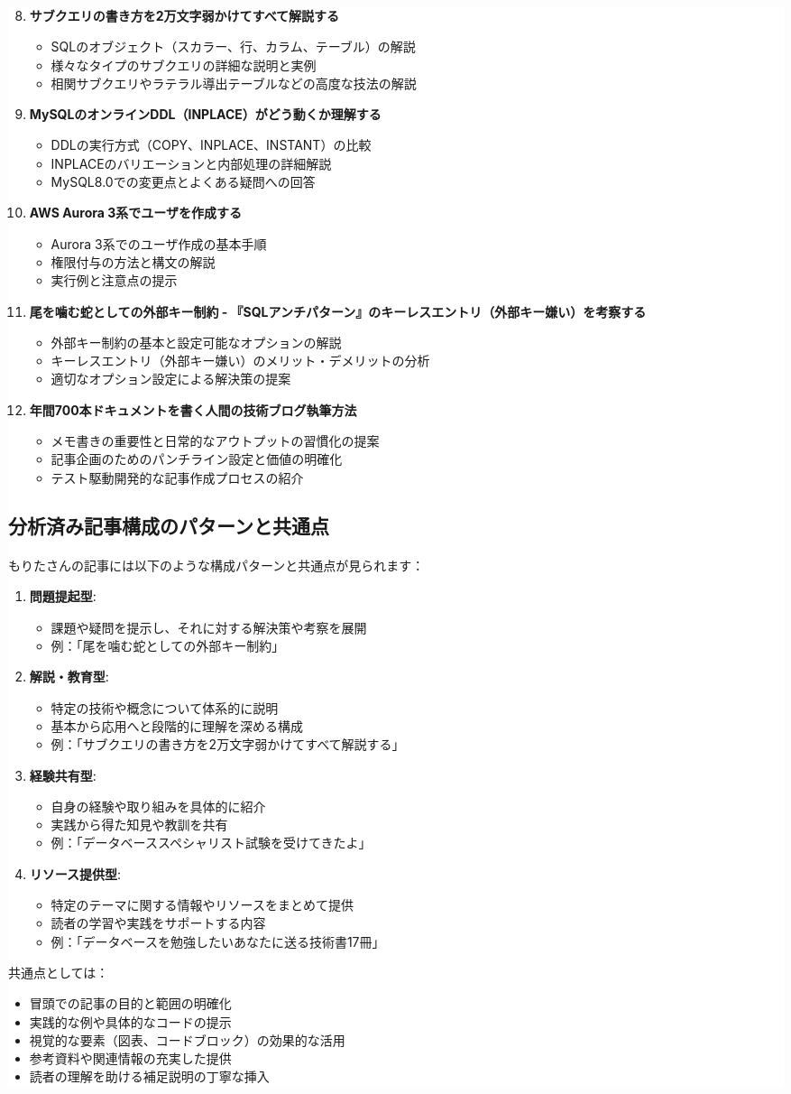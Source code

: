 8. **サブクエリの書き方を2万文字弱かけてすべて解説する**
    - SQLのオブジェクト（スカラー、行、カラム、テーブル）の解説
    - 様々なタイプのサブクエリの詳細な説明と実例
    - 相関サブクエリやラテラル導出テーブルなどの高度な技法の解説

9. **MySQLのオンラインDDL（INPLACE）がどう動くか理解する**
    - DDLの実行方式（COPY、INPLACE、INSTANT）の比較
    - INPLACEのバリエーションと内部処理の詳細解説
    - MySQL8.0での変更点とよくある疑問への回答

10. **AWS Aurora 3系でユーザを作成する**
    - Aurora 3系でのユーザ作成の基本手順
    - 権限付与の方法と構文の解説
    - 実行例と注意点の提示

11. **尾を噛む蛇としての外部キー制約 - 『SQLアンチパターン』のキーレスエントリ（外部キー嫌い）を考察する**
    - 外部キー制約の基本と設定可能なオプションの解説
    - キーレスエントリ（外部キー嫌い）のメリット・デメリットの分析
    - 適切なオプション設定による解決策の提案

12. **年間700本ドキュメントを書く人間の技術ブログ執筆方法**
    - メモ書きの重要性と日常的なアウトプットの習慣化の提案
    - 記事企画のためのパンチライン設定と価値の明確化
    - テスト駆動開発的な記事作成プロセスの紹介

## 分析済み記事構成のパターンと共通点

もりたさんの記事には以下のような構成パターンと共通点が見られます：

1. **問題提起型**:
   - 課題や疑問を提示し、それに対する解決策や考察を展開
   - 例：「尾を噛む蛇としての外部キー制約」

2. **解説・教育型**:
   - 特定の技術や概念について体系的に説明
   - 基本から応用へと段階的に理解を深める構成
   - 例：「サブクエリの書き方を2万文字弱かけてすべて解説する」

3. **経験共有型**:
   - 自身の経験や取り組みを具体的に紹介
   - 実践から得た知見や教訓を共有
   - 例：「データベーススペシャリスト試験を受けてきたよ」

4. **リソース提供型**:
   - 特定のテーマに関する情報やリソースをまとめて提供
   - 読者の学習や実践をサポートする内容
   - 例：「データベースを勉強したいあなたに送る技術書17冊」

共通点としては：
- 冒頭での記事の目的と範囲の明確化
- 実践的な例や具体的なコードの提示
- 視覚的な要素（図表、コードブロック）の効果的な活用
- 参考資料や関連情報の充実した提供
- 読者の理解を助ける補足説明の丁寧な挿入
